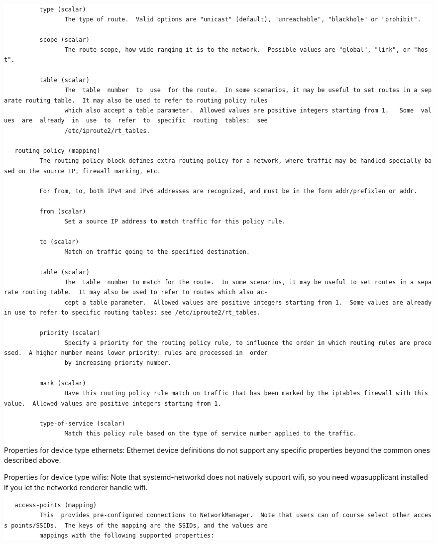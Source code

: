               type (scalar)
                     The type of route.  Valid options are "unicast" (default), "unreachable", "blackhole" or "prohibit".

              scope (scalar)
                     The route scope, how wide-ranging it is to the network.  Possible values are "global", "link", or "host".

              table (scalar)
                     The  table  number  to  use  for the route.  In some scenarios, it may be useful to set routes in a separate routing table.  It may also be used to refer to routing policy rules
                     which also accept a table parameter.  Allowed values are positive integers starting from 1.   Some  values  are  already  in  use  to  refer  to  specific  routing  tables:  see
                     /etc/iproute2/rt_tables.

       routing-policy (mapping)
              The routing-policy block defines extra routing policy for a network, where traffic may be handled specially based on the source IP, firewall marking, etc.

              For from, to, both IPv4 and IPv6 addresses are recognized, and must be in the form addr/prefixlen or addr.

              from (scalar)
                     Set a source IP address to match traffic for this policy rule.

              to (scalar)
                     Match on traffic going to the specified destination.

              table (scalar)
                     The  table  number to match for the route.  In some scenarios, it may be useful to set routes in a separate routing table.  It may also be used to refer to routes which also ac‐
                     cept a table parameter.  Allowed values are positive integers starting from 1.  Some values are already in use to refer to specific routing tables: see /etc/iproute2/rt_tables.

              priority (scalar)
                     Specify a priority for the routing policy rule, to influence the order in which routing rules are processed.  A higher number means lower priority: rules are processed in  order
                     by increasing priority number.

              mark (scalar)
                     Have this routing policy rule match on traffic that has been marked by the iptables firewall with this value.  Allowed values are positive integers starting from 1.

              type-of-service (scalar)
                     Match this policy rule based on the type of service number applied to the traffic.

   Properties for device type ethernets:
       Ethernet device definitions do not support any specific properties beyond the common ones described above.

   Properties for device type wifis:
       Note that systemd-networkd does not natively support wifi, so you need wpasupplicant installed if you let the networkd renderer handle wifi.

       access-points (mapping)
              This  provides pre-configured connections to NetworkManager.  Note that users can of course select other access points/SSIDs.  The keys of the mapping are the SSIDs, and the values are
              mappings with the following supported properties:
